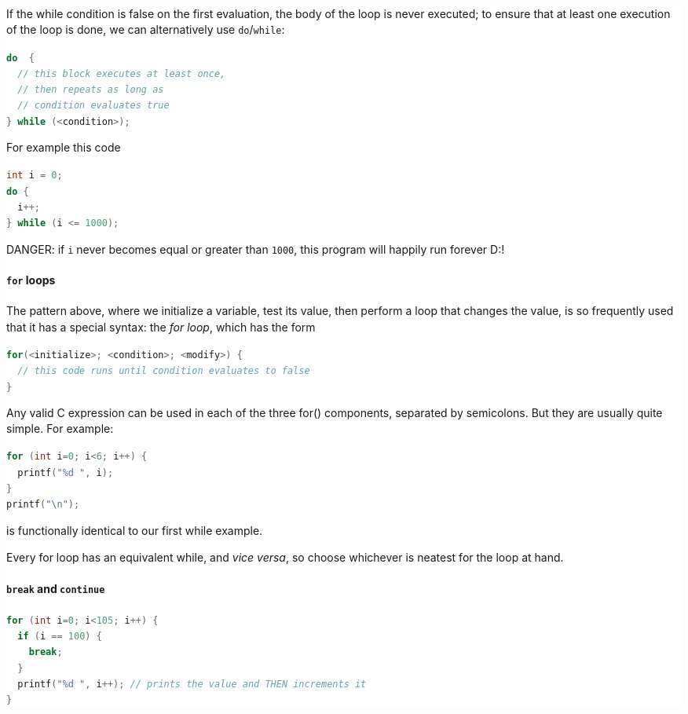 If the while condition is false on the first evaluation, the body of the loop is never executed; to ensure that at least one execution of the loop is done, we can alternatively use `do`/`while`:

```C
do  {
  // this block executes at least once, 
  // then repeats as long as
  // condition evaluates true
} while (<condition>);
```

For example this code

```C
int i = 0; 
do { 
  i++;
} while (i <= 1000);
```


DANGER: if `i` never becomes equal or greater than `1000`, this program will happily run forever D:!


#### `for` loops

The pattern above, where we initialize a variable, test its value, then perform a loop that changes the value, is so frequently used that it has a special syntax: the _for loop_, which has the form

```C
for(<initialize>; <condition>; <modify>) {
  // this code runs until condition evaluates to false 
}
```
    
Any valid C expression can be used in each of the three for() components, separated by semicolons. But they are usually quite simple. For example:
```C
for (int i=0; i<6; i++) { 
  printf("%d ", i);
} 
printf("\n");
```
is functionally identical to our first while example.

Every for loop has an equivalent while, and _vice versa_, so choose whichever is neatest for the loop at hand.


#### `break` and `continue`

```C
for (int i=0; i<105; i++) { 
  if (i == 100) {
    break;
  }
  printf("%d ", i++); // prints the value and THEN increments it
}
```
